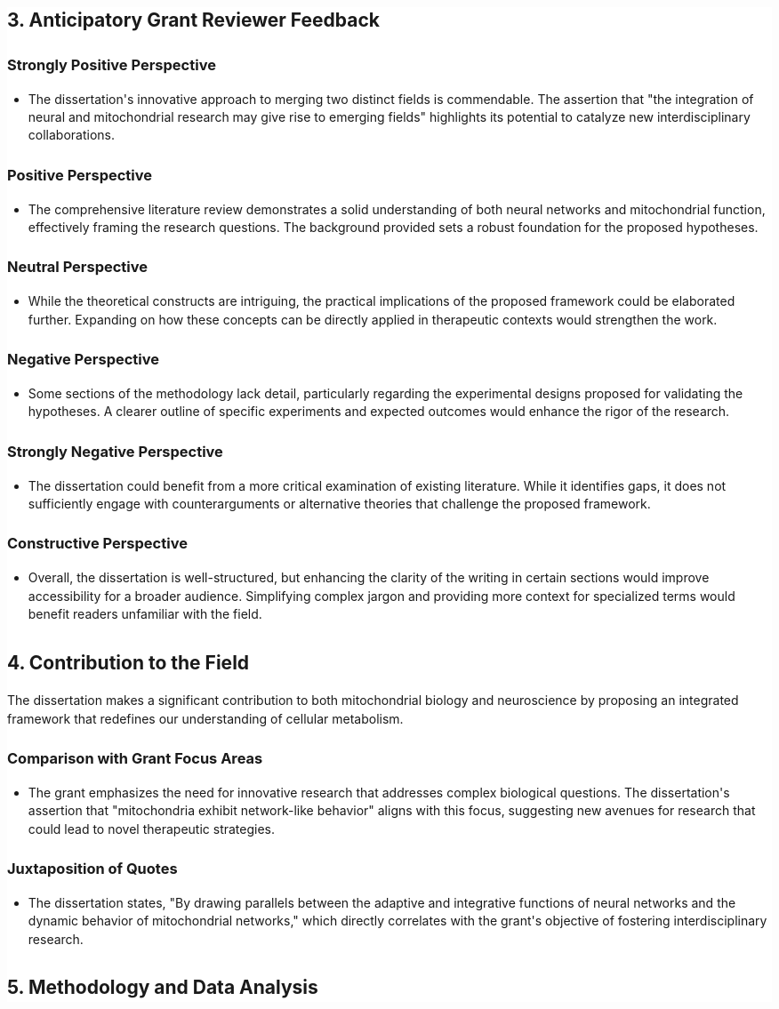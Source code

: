## 3. Anticipatory Grant Reviewer Feedback

### Strongly Positive Perspective
- The dissertation's innovative approach to merging two distinct fields is commendable. The assertion that "the integration of neural and mitochondrial research may give rise to emerging fields" highlights its potential to catalyze new interdisciplinary collaborations.

### Positive Perspective
- The comprehensive literature review demonstrates a solid understanding of both neural networks and mitochondrial function, effectively framing the research questions. The background provided sets a robust foundation for the proposed hypotheses.

### Neutral Perspective
- While the theoretical constructs are intriguing, the practical implications of the proposed framework could be elaborated further. Expanding on how these concepts can be directly applied in therapeutic contexts would strengthen the work.

### Negative Perspective
- Some sections of the methodology lack detail, particularly regarding the experimental designs proposed for validating the hypotheses. A clearer outline of specific experiments and expected outcomes would enhance the rigor of the research.

### Strongly Negative Perspective
- The dissertation could benefit from a more critical examination of existing literature. While it identifies gaps, it does not sufficiently engage with counterarguments or alternative theories that challenge the proposed framework.

### Constructive Perspective
- Overall, the dissertation is well-structured, but enhancing the clarity of the writing in certain sections would improve accessibility for a broader audience. Simplifying complex jargon and providing more context for specialized terms would benefit readers unfamiliar with the field.

## 4. Contribution to the Field

The dissertation makes a significant contribution to both mitochondrial biology and neuroscience by proposing an integrated framework that redefines our understanding of cellular metabolism. 

### Comparison with Grant Focus Areas
- The grant emphasizes the need for innovative research that addresses complex biological questions. The dissertation's assertion that "mitochondria exhibit network-like behavior" aligns with this focus, suggesting new avenues for research that could lead to novel therapeutic strategies.

### Juxtaposition of Quotes
- The dissertation states, "By drawing parallels between the adaptive and integrative functions of neural networks and the dynamic behavior of mitochondrial networks," which directly correlates with the grant's objective of fostering interdisciplinary research.

## 5. Methodology and Data Analysis
